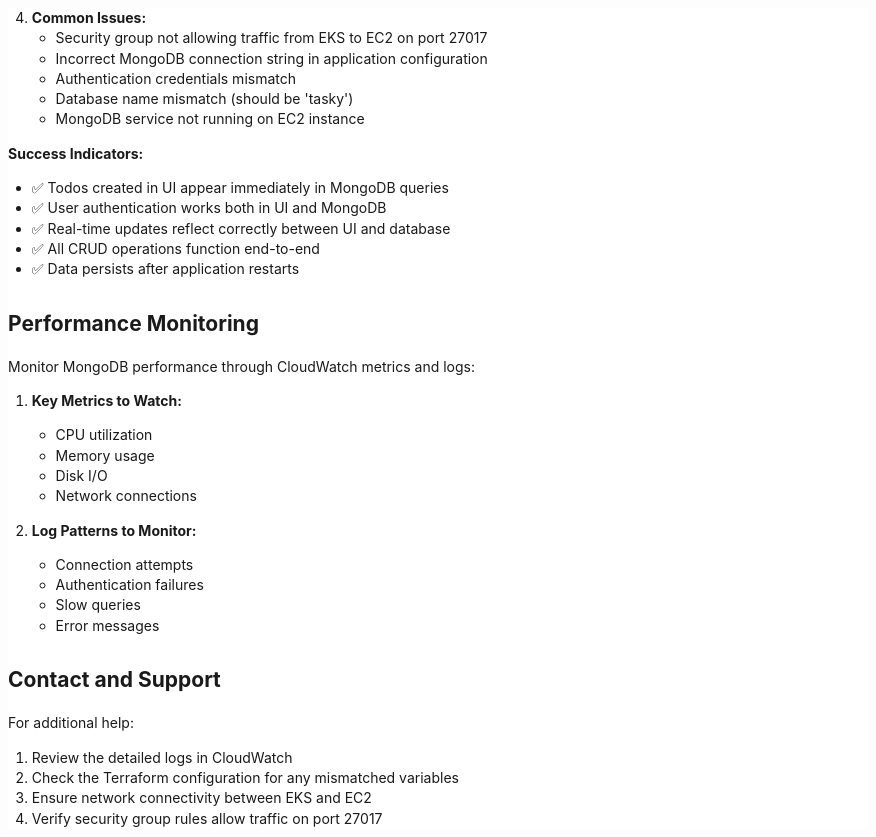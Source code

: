 4. **Common Issues:**
   - Security group not allowing traffic from EKS to EC2 on port 27017
   - Incorrect MongoDB connection string in application configuration
   - Authentication credentials mismatch
   - Database name mismatch (should be 'tasky')
   - MongoDB service not running on EC2 instance

**Success Indicators:**
- ✅ Todos created in UI appear immediately in MongoDB queries
- ✅ User authentication works both in UI and MongoDB
- ✅ Real-time updates reflect correctly between UI and database
- ✅ All CRUD operations function end-to-end
- ✅ Data persists after application restarts

## Performance Monitoring

Monitor MongoDB performance through CloudWatch metrics and logs:

1. **Key Metrics to Watch:**
   - CPU utilization
   - Memory usage
   - Disk I/O
   - Network connections

2. **Log Patterns to Monitor:**
   - Connection attempts
   - Authentication failures
   - Slow queries
   - Error messages

## Contact and Support

For additional help:
1. Review the detailed logs in CloudWatch
2. Check the Terraform configuration for any mismatched variables
3. Ensure network connectivity between EKS and EC2
4. Verify security group rules allow traffic on port 27017
